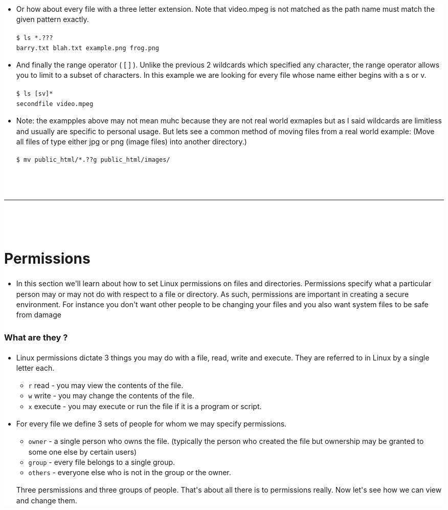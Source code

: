 - Or how about every file with a three letter extension. Note that video.mpeg is not matched as the path name must match the given pattern exactly.
  ```
  $ ls *.???
  barry.txt blah.txt example.png frog.png
  ```
  
- And finally the range operator ( [ ] ). Unlike the previous 2 wildcards which specified any character, the range operator allows you to limit to a subset of characters. In this example we are looking for every file whose name either begins with a s or v.
  ```
  $ ls [sv]*
  secondfile video.mpeg
  ```
 
- Note: the exampples above may not mean muhc because they are not real world exmaples but as I said wildcards are limitless and usually are specific to personal usage. But lets see a common method of moving files from a real world example: (Move all files of type either jpg or png (image files) into another directory.)
  ```
  $ mv public_html/*.??g public_html/images/
  ```

<br>
<br>

---

<Br>
<br>
  
# Permissions

- In this section we'll learn about how to set Linux permissions on files and directories. Permissions specify what a particular person may or may not do with respect to a file or directory. As such, permissions are important in creating a secure environment. For instance you don't want other people to be changing your files and you also want system files to be safe from damage

### What are they ?

- Linux permissions dictate 3 things you may do with a file, read, write and execute. They are referred to in Linux by a single letter each.
  - `r` read - you may view the contents of the file.
  - `w` write - you may change the contents of the file.
  - `x` execute - you may execute or run the file if it is a program or script.
  
- For every file we define 3 sets of people for whom we may specify permissions.
  - `owner` - a single person who owns the file. (typically the person who created the file but ownership may be granted to some one else by certain users)
  - `group` - every file belongs to a single group.
  - `others` - everyone else who is not in the group or the owner.
  
  Three persmissions and three groups of people. That's about all there is to permissions really. Now let's see how we can view and change them.
